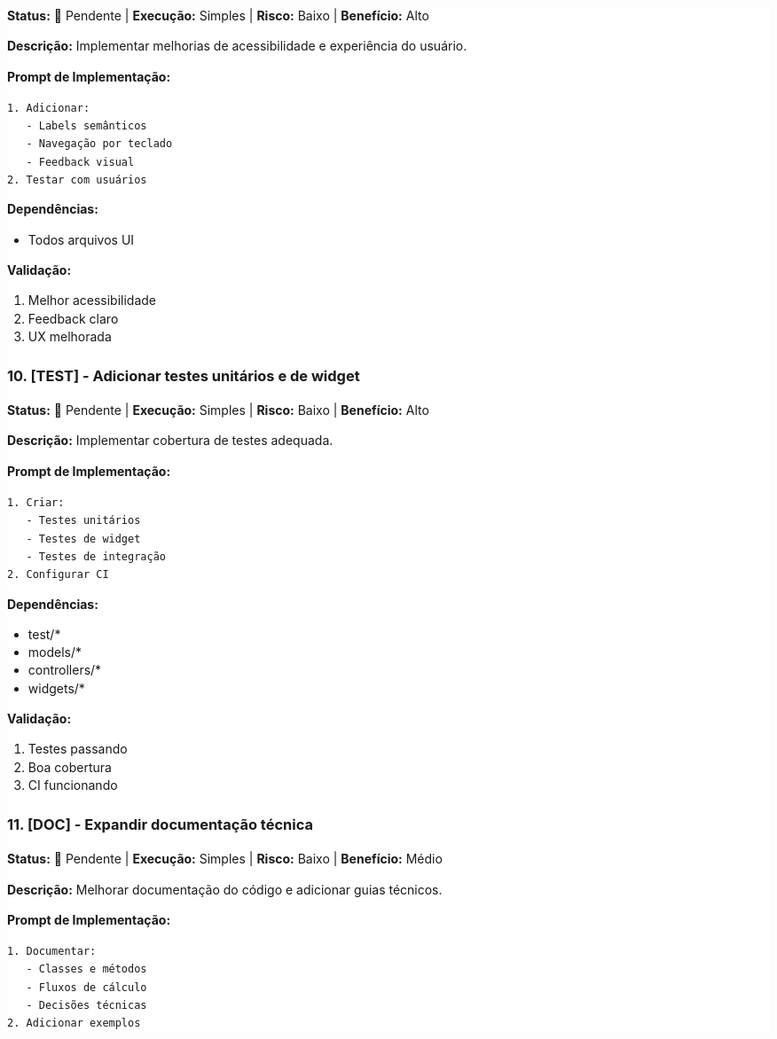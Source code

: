 **Status:** 🔴 Pendente | **Execução:** Simples | **Risco:** Baixo | **Benefício:** Alto

**Descrição:** Implementar melhorias de acessibilidade e experiência do usuário.

**Prompt de Implementação:**
```
1. Adicionar:
   - Labels semânticos
   - Navegação por teclado
   - Feedback visual
2. Testar com usuários
```

**Dependências:**
- Todos arquivos UI

**Validação:**
1. Melhor acessibilidade
2. Feedback claro
3. UX melhorada

### 10. [TEST] - Adicionar testes unitários e de widget

**Status:** 🔴 Pendente | **Execução:** Simples | **Risco:** Baixo | **Benefício:** Alto

**Descrição:** Implementar cobertura de testes adequada.

**Prompt de Implementação:**
```
1. Criar:
   - Testes unitários
   - Testes de widget
   - Testes de integração
2. Configurar CI
```

**Dependências:**
- test/*
- models/*
- controllers/*
- widgets/*

**Validação:**
1. Testes passando
2. Boa cobertura
3. CI funcionando

### 11. [DOC] - Expandir documentação técnica

**Status:** 🔴 Pendente | **Execução:** Simples | **Risco:** Baixo | **Benefício:** Médio

**Descrição:** Melhorar documentação do código e adicionar guias técnicos.

**Prompt de Implementação:**
```
1. Documentar:
   - Classes e métodos
   - Fluxos de cálculo
   - Decisões técnicas
2. Adicionar exemplos
```
